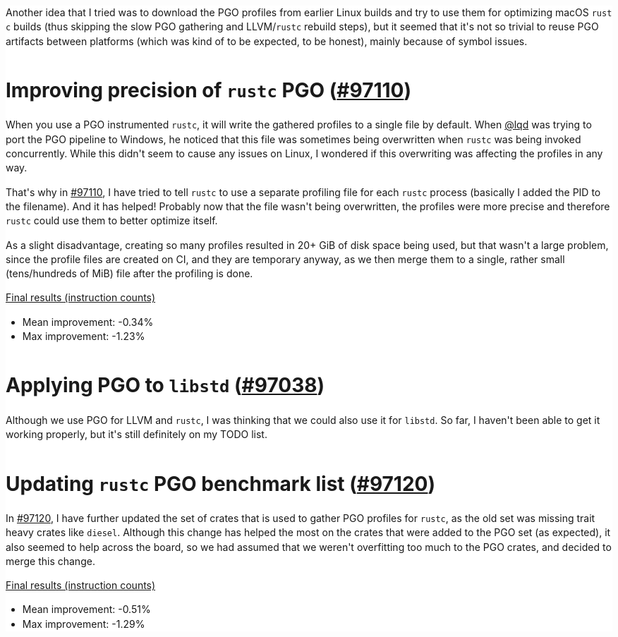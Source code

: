 Another idea that I tried was to download the PGO profiles from earlier Linux builds and try to
use them for optimizing macOS `rustc` builds (thus skipping the slow PGO gathering and LLVM/`rustc`
rebuild steps), but it seemed that it's not so trivial to reuse PGO artifacts between platforms
(which was kind of to be expected, to be honest), mainly because of symbol issues. 

# Improving precision of `rustc` PGO ([#97110](https://github.com/rust-lang/rust/pull/97110))
When you use a PGO instrumented `rustc`, it will write the gathered profiles to a single file by
default. When [@lqd](https://github.com/lqd) was trying to port the PGO pipeline to Windows, he noticed
that this file was sometimes being overwritten when `rustc` was being invoked concurrently.
While this didn't seem to cause any issues on Linux, I wondered if this overwriting was affecting
the profiles in any way.

That's why in [#97110](https://github.com/rust-lang/rust/pull/97110), I have tried to tell `rustc`
to use a separate profiling file for each `rustc` process (basically I added the PID to the filename).
And it has helped! Probably now that the file wasn't being overwritten, the profiles were more
precise and therefore `rustc` could use them to better optimize itself.

As a slight disadvantage, creating so many profiles resulted in 20+ GiB of disk space being used, but
that wasn't a large problem, since the profile files are created on CI, and they are temporary anyway,
as we then merge them to a single, rather small (tens/hundreds of MiB) file after the profiling is done.

[Final results (instruction counts)](https://perf.rust-lang.org/compare.html?start=a084b7ad35adb508bd2e053fc2a1b9a53df9536c&end=e5732a21711e7cefa6eb22e1790406b269d6197a)
- Mean improvement: -0.34%
- Max improvement: -1.23%

# Applying PGO to `libstd` ([#97038](https://github.com/rust-lang/rust/pull/97038))
Although we use PGO for LLVM and `rustc`, I was thinking that we could also use it for `libstd`.
So far, I haven't been able to get it working properly, but it's still definitely on my TODO list.

# Updating `rustc` PGO benchmark list ([#97120](https://github.com/rust-lang/rust/pull/97120))
In [#97120](https://github.com/rust-lang/rust/pull/97120), I have further updated the set of crates
that is used to gather PGO profiles for `rustc`, as the old set was missing trait heavy crates
like `diesel`. Although this change has helped the most on the crates that were added to the PGO set
(as expected), it also seemed to help across the board, so we had assumed that we weren't overfitting
too much to the PGO crates, and decided to merge this change.

[Final results (instruction counts)](https://perf.rust-lang.org/compare.html?start=222c5724ecc922fe67815f428c19f82c129d9386&end=ee160f2f5e73b6f5954bc33f059c316d9e8582c4&stat=instructions:u)
- Mean improvement: -0.51%
- Max improvement: -1.29%

